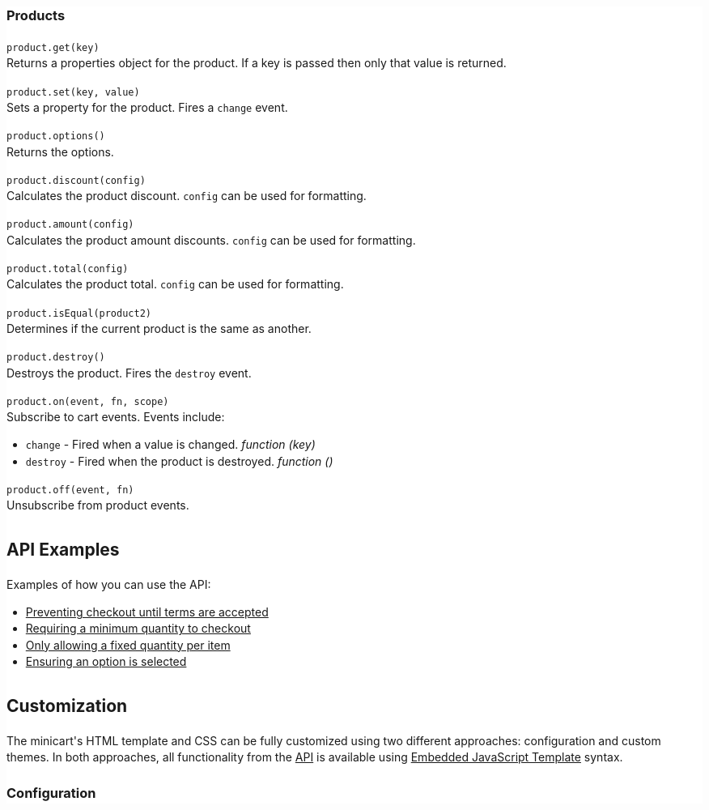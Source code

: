 ### Products

`product.get(key)`  
Returns a properties object for the product. If a key is passed then only that value is returned.

`product.set(key, value)`  
Sets a property for the product. Fires a `change` event.

`product.options()`  
Returns the options.

`product.discount(config)`  
Calculates the product discount. `config` can be used for formatting.

`product.amount(config)`  
Calculates the product amount discounts. `config` can be used for formatting.

`product.total(config)`  
Calculates the product total. `config` can be used for formatting.

`product.isEqual(product2)`  
Determines if the current product is the same as another.

`product.destroy()`  
Destroys the product. Fires the `destroy` event.

`product.on(event, fn, scope)`  
Subscribe to cart events. Events include:  
 * `change` - Fired when a value is changed. *function (key)*  
 * `destroy` - Fired when the product is destroyed. *function ()*  

`product.off(event, fn)`  
Unsubscribe from product events.


## API Examples

Examples of how you can use the API:

* [Preventing checkout until terms are accepted](https://github.com/jeffharrell/minicart/blob/master/examples/terms.html)
* [Requiring a minimum quantity to checkout](https://github.com/jeffharrell/minicart/blob/master/examples/minquantity.html)
* [Only allowing a fixed quantity per item](https://github.com/jeffharrell/minicart/blob/master/examples/fixedquantity.html)
* [Ensuring an option is selected](https://github.com/jeffharrell/minicart/blob/master/examples/notempty.html)


## Customization

The minicart's HTML template and CSS can be fully customized using two different approaches: configuration and custom themes. In both approaches, all functionality from the [API](#advanced-api) is available using [Embedded JavaScript Template](https://github.com/visionmedia/ejs) syntax.


### Configuration
